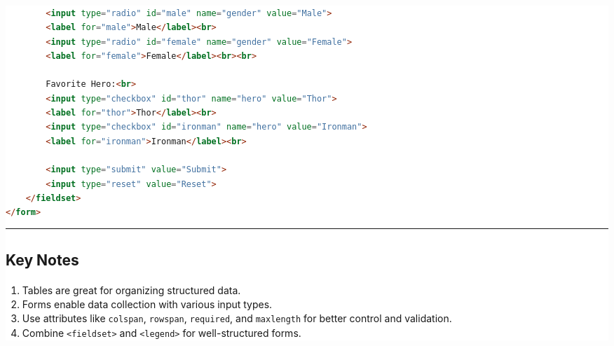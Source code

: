 ```html
        <input type="radio" id="male" name="gender" value="Male">
        <label for="male">Male</label><br>
        <input type="radio" id="female" name="gender" value="Female">
        <label for="female">Female</label><br><br>

        Favorite Hero:<br>
        <input type="checkbox" id="thor" name="hero" value="Thor">
        <label for="thor">Thor</label><br>
        <input type="checkbox" id="ironman" name="hero" value="Ironman">
        <label for="ironman">Ironman</label><br>

        <input type="submit" value="Submit">
        <input type="reset" value="Reset">
    </fieldset>
</form>
```

---

## Key Notes

1. Tables are great for organizing structured data.
2. Forms enable data collection with various input types.
3. Use attributes like `colspan`, `rowspan`, `required`, and `maxlength` for better control and validation.
4. Combine `<fieldset>` and `<legend>` for well-structured forms.
